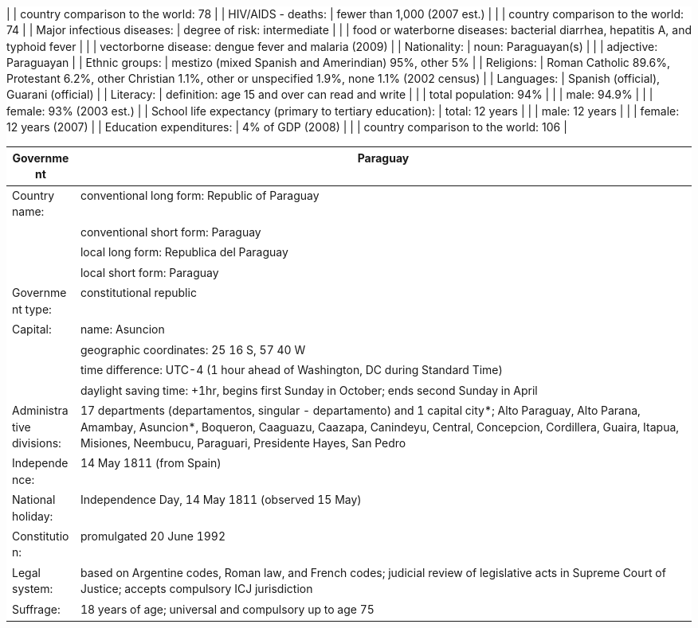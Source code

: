 | | country comparison to the world: 78 |
| HIV/AIDS - deaths: | fewer than 1,000 (2007 est.) |
| | country comparison to the world: 74 |
| Major infectious diseases: | degree of risk: intermediate |
| | food or waterborne diseases: bacterial diarrhea, hepatitis A, and typhoid fever |
| | vectorborne disease: dengue fever and malaria (2009) |
| Nationality: | noun: Paraguayan(s) |
| | adjective: Paraguayan |
| Ethnic groups: | mestizo (mixed Spanish and Amerindian) 95%, other 5% |
| Religions: | Roman Catholic 89.6%, Protestant 6.2%, other Christian 1.1%, other or unspecified 1.9%, none 1.1% (2002 census) |
| Languages: | Spanish (official), Guarani (official) |
| Literacy: | definition: age 15 and over can read and write |
| | total population: 94% |
| | male: 94.9% |
| | female: 93% (2003 est.) |
| School life expectancy (primary to tertiary education): | total: 12 years |
| | male: 12 years |
| | female: 12 years (2007) |
| Education expenditures: | 4% of GDP (2008) |
| | country comparison to the world: 106 |


| Government | Paraguay |
| --- | --- |
| Country name: | conventional long form: Republic of Paraguay |
| | conventional short form: Paraguay |
| | local long form: Republica del Paraguay |
| | local short form: Paraguay |
| Government type: | constitutional republic |
| Capital: | name: Asuncion |
| | geographic coordinates: 25 16 S, 57 40 W |
| | time difference: UTC-4 (1 hour ahead of Washington, DC during Standard Time) |
| | daylight saving time: +1hr, begins first Sunday in October; ends second Sunday in April |
| Administrative divisions: | 17 departments (departamentos, singular - departamento) and 1 capital city*; Alto Paraguay, Alto Parana, Amambay, Asuncion*, Boqueron, Caaguazu, Caazapa, Canindeyu, Central, Concepcion, Cordillera, Guaira, Itapua, Misiones, Neembucu, Paraguari, Presidente Hayes, San Pedro |
| Independence: | 14 May 1811 (from Spain) |
| National holiday: | Independence Day, 14 May 1811 (observed 15 May) |
| Constitution: | promulgated 20 June 1992 |
| Legal system: | based on Argentine codes, Roman law, and French codes; judicial review of legislative acts in Supreme Court of Justice; accepts compulsory ICJ jurisdiction |
| Suffrage: | 18 years of age; universal and compulsory up to age 75 |
